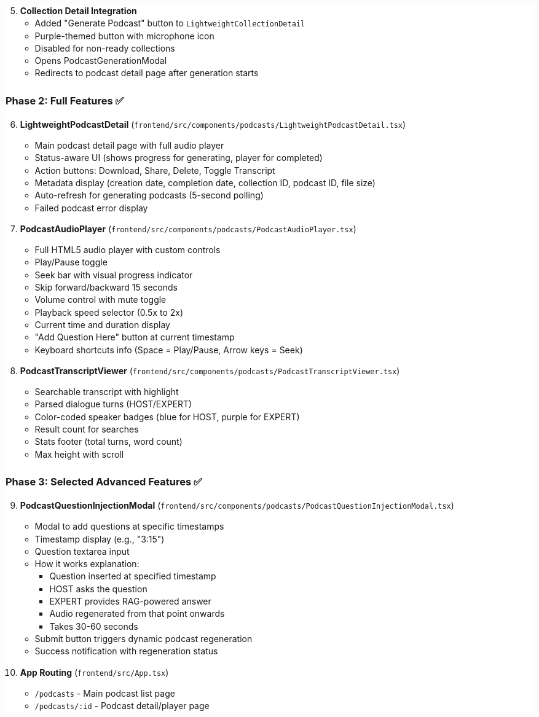5. **Collection Detail Integration**
   - Added "Generate Podcast" button to `LightweightCollectionDetail`
   - Purple-themed button with microphone icon
   - Disabled for non-ready collections
   - Opens PodcastGenerationModal
   - Redirects to podcast detail page after generation starts

### Phase 2: Full Features ✅

6. **LightweightPodcastDetail** (`frontend/src/components/podcasts/LightweightPodcastDetail.tsx`)
   - Main podcast detail page with full audio player
   - Status-aware UI (shows progress for generating, player for completed)
   - Action buttons: Download, Share, Delete, Toggle Transcript
   - Metadata display (creation date, completion date, collection ID, podcast ID, file size)
   - Auto-refresh for generating podcasts (5-second polling)
   - Failed podcast error display

7. **PodcastAudioPlayer** (`frontend/src/components/podcasts/PodcastAudioPlayer.tsx`)
   - Full HTML5 audio player with custom controls
   - Play/Pause toggle
   - Seek bar with visual progress indicator
   - Skip forward/backward 15 seconds
   - Volume control with mute toggle
   - Playback speed selector (0.5x to 2x)
   - Current time and duration display
   - "Add Question Here" button at current timestamp
   - Keyboard shortcuts info (Space = Play/Pause, Arrow keys = Seek)

8. **PodcastTranscriptViewer** (`frontend/src/components/podcasts/PodcastTranscriptViewer.tsx`)
   - Searchable transcript with highlight
   - Parsed dialogue turns (HOST/EXPERT)
   - Color-coded speaker badges (blue for HOST, purple for EXPERT)
   - Result count for searches
   - Stats footer (total turns, word count)
   - Max height with scroll

### Phase 3: Selected Advanced Features ✅

9. **PodcastQuestionInjectionModal** (`frontend/src/components/podcasts/PodcastQuestionInjectionModal.tsx`)
   - Modal to add questions at specific timestamps
   - Timestamp display (e.g., "3:15")
   - Question textarea input
   - How it works explanation:
     - Question inserted at specified timestamp
     - HOST asks the question
     - EXPERT provides RAG-powered answer
     - Audio regenerated from that point onwards
     - Takes 30-60 seconds
   - Submit button triggers dynamic podcast regeneration
   - Success notification with regeneration status

10. **App Routing** (`frontend/src/App.tsx`)
    - `/podcasts` - Main podcast list page
    - `/podcasts/:id` - Podcast detail/player page
